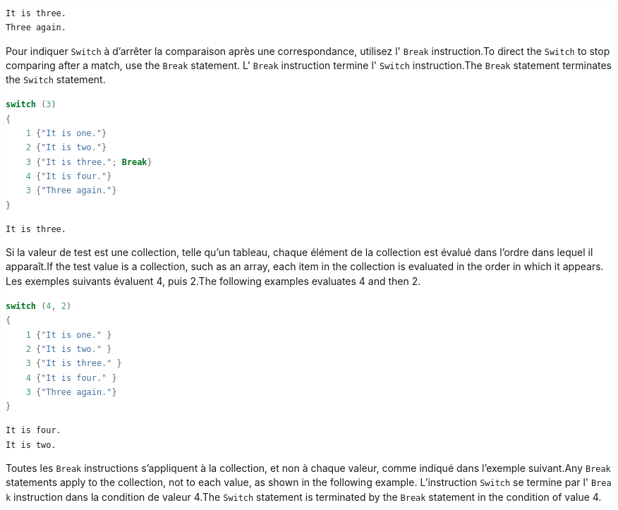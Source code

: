 ```Output
It is three.
Three again.
```

<span data-ttu-id="b8cf3-122">Pour indiquer `Switch` à d’arrêter la comparaison après une correspondance, utilisez l' `Break` instruction.</span><span class="sxs-lookup"><span data-stu-id="b8cf3-122">To direct the `Switch` to stop comparing after a match, use the `Break` statement.</span></span> <span data-ttu-id="b8cf3-123">L' `Break` instruction termine l' `Switch` instruction.</span><span class="sxs-lookup"><span data-stu-id="b8cf3-123">The `Break` statement terminates the `Switch` statement.</span></span>

```powershell
switch (3)
{
    1 {"It is one."}
    2 {"It is two."}
    3 {"It is three."; Break}
    4 {"It is four."}
    3 {"Three again."}
}
```

```Output
It is three.
```

<span data-ttu-id="b8cf3-124">Si la valeur de test est une collection, telle qu’un tableau, chaque élément de la collection est évalué dans l’ordre dans lequel il apparaît.</span><span class="sxs-lookup"><span data-stu-id="b8cf3-124">If the test value is a collection, such as an array, each item in the collection is evaluated in the order in which it appears.</span></span> <span data-ttu-id="b8cf3-125">Les exemples suivants évaluent 4, puis 2.</span><span class="sxs-lookup"><span data-stu-id="b8cf3-125">The following examples evaluates 4 and then 2.</span></span>

```powershell
switch (4, 2)
{
    1 {"It is one." }
    2 {"It is two." }
    3 {"It is three." }
    4 {"It is four." }
    3 {"Three again."}
}
```

```Output
It is four.
It is two.
```

<span data-ttu-id="b8cf3-126">Toutes les `Break` instructions s’appliquent à la collection, et non à chaque valeur, comme indiqué dans l’exemple suivant.</span><span class="sxs-lookup"><span data-stu-id="b8cf3-126">Any `Break` statements apply to the collection, not to each value, as shown in the following example.</span></span> <span data-ttu-id="b8cf3-127">L’instruction `Switch` se termine par l' `Break` instruction dans la condition de valeur 4.</span><span class="sxs-lookup"><span data-stu-id="b8cf3-127">The `Switch` statement is terminated by the `Break` statement in the condition of value 4.</span></span>
